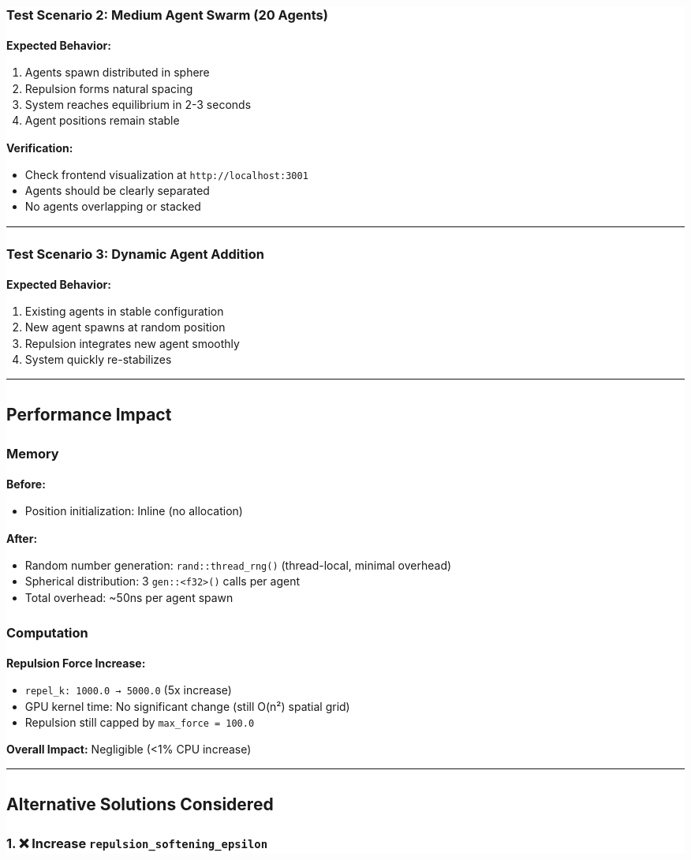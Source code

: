 ### Test Scenario 2: Medium Agent Swarm (20 Agents)

**Expected Behavior:**
1. Agents spawn distributed in sphere
2. Repulsion forms natural spacing
3. System reaches equilibrium in 2-3 seconds
4. Agent positions remain stable

**Verification:**
- Check frontend visualization at `http://localhost:3001`
- Agents should be clearly separated
- No agents overlapping or stacked

---

### Test Scenario 3: Dynamic Agent Addition

**Expected Behavior:**
1. Existing agents in stable configuration
2. New agent spawns at random position
3. Repulsion integrates new agent smoothly
4. System quickly re-stabilizes

---

## Performance Impact

### Memory

**Before:**
- Position initialization: Inline (no allocation)

**After:**
- Random number generation: `rand::thread_rng()` (thread-local, minimal overhead)
- Spherical distribution: 3 `gen::<f32>()` calls per agent
- Total overhead: ~50ns per agent spawn

### Computation

**Repulsion Force Increase:**
- `repel_k: 1000.0 → 5000.0` (5x increase)
- GPU kernel time: No significant change (still O(n²) spatial grid)
- Repulsion still capped by `max_force = 100.0`

**Overall Impact:** Negligible (<1% CPU increase)

---

## Alternative Solutions Considered

### 1. ❌ Increase `repulsion_softening_epsilon`
